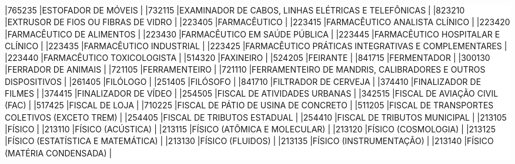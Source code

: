 |765235 |ESTOFADOR DE MÓVEIS |
|732115 |EXAMINADOR DE CABOS, LINHAS ELÉTRICAS E TELEFÔNICAS |
|823210 |EXTRUSOR DE FIOS OU FIBRAS DE VIDRO |
|223405 |FARMACÊUTICO |
|223415 |FARMACÊUTICO ANALISTA CLÍNICO |
|223420 |FARMACÊUTICO DE ALIMENTOS |
|223430 |FARMACÊUTICO EM SAÚDE PÚBLICA |
|223445 |FARMACÊUTICO HOSPITALAR E CLÍNICO |
|223435 |FARMACÊUTICO INDUSTRIAL |
|223425 |FARMACÊUTICO PRÁTICAS INTEGRATIVAS E COMPLEMENTARES |
|223440 |FARMACÊUTICO TOXICOLOGISTA |
|514320 |FAXINEIRO |
|524205 |FEIRANTE |
|841715 |FERMENTADOR |
|300130	|FERRADOR DE ANIMAIS |
|721105 |FERRAMENTEIRO |
|721110 |FERRAMENTEIRO DE MANDRIS, CALIBRADORES E OUTROS DISPOSITIVOS |
|261405 |FILÓLOGO |
|251405 |FILÓSOFO |
|841710 |FILTRADOR DE CERVEJA |
|374410 |FINALIZADOR DE FILMES |
|374415 |FINALIZADOR DE VÍDEO |
|254505	|FISCAL DE ATIVIDADES URBANAS |
|342515 |FISCAL DE AVIAÇÃO CIVIL (FAC) |
|517425	|FISCAL DE LOJA |
|710225 |FISCAL DE PÁTIO DE USINA DE CONCRETO |
|511205 |FISCAL DE TRANSPORTES COLETIVOS (EXCETO TREM) |
|254405 |FISCAL DE TRIBUTOS ESTADUAL |
|254410 |FISCAL DE TRIBUTOS MUNICIPAL |
|213105 |FÍSICO |
|213110 |FÍSICO (ACÚSTICA) |
|213115 |FÍSICO (ATÔMICA E MOLECULAR) |
|213120 |FÍSICO (COSMOLOGIA) |
|213125 |FÍSICO (ESTATÍSTICA E MATEMÁTICA) |
|213130 |FÍSICO (FLUIDOS) |
|213135 |FÍSICO (INSTRUMENTAÇÃO) |
|213140 |FÍSICO (MATÉRIA CONDENSADA) |